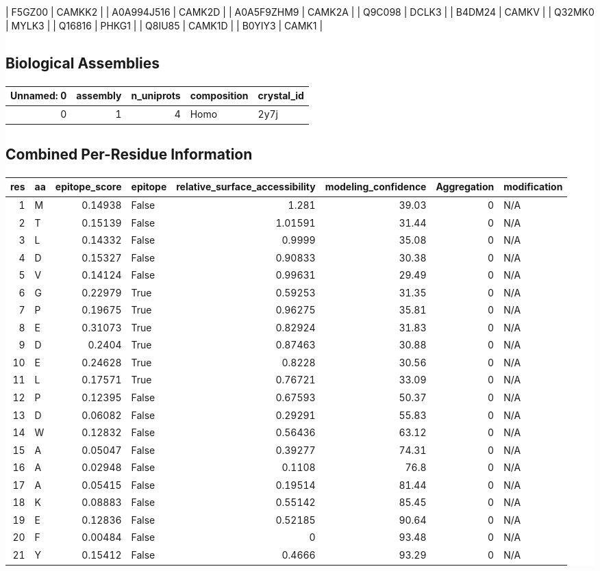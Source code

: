 | F5GZ00       | CAMKK2    |
| A0A994J516   | CAMK2D    |
| A0A5F9ZHM9   | CAMK2A    |
| Q9C098       | DCLK3     |
| B4DM24       | CAMKV     |
| Q32MK0       | MYLK3     |
| Q16816       | PHKG1     |
| Q8IU85       | CAMK1D    |
| B0YIY3       | CAMK1     |

## Biological Assemblies

|   Unnamed: 0 |   assembly |   n_uniprots | composition   | crystal_id   |
|-------------:|-----------:|-------------:|:--------------|:-------------|
|            0 |          1 |            4 | Homo          | 2y7j         |

## Combined Per-Residue Information

|   res | aa   |   epitope_score | epitope   |   relative_surface_accessibility |   modeling_confidence |   Aggregation | modification   |
|------:|:-----|----------------:|:----------|---------------------------------:|----------------------:|--------------:|:---------------|
|     1 | M    |         0.14938 | False     |                          1.281   |                 39.03 |         0     | N/A            |
|     2 | T    |         0.15139 | False     |                          1.01591 |                 31.44 |         0     | N/A            |
|     3 | L    |         0.14332 | False     |                          0.9999  |                 35.08 |         0     | N/A            |
|     4 | D    |         0.15327 | False     |                          0.90833 |                 30.38 |         0     | N/A            |
|     5 | V    |         0.14124 | False     |                          0.99631 |                 29.49 |         0     | N/A            |
|     6 | G    |         0.22979 | True      |                          0.59253 |                 31.35 |         0     | N/A            |
|     7 | P    |         0.19675 | True      |                          0.96275 |                 35.81 |         0     | N/A            |
|     8 | E    |         0.31073 | True      |                          0.82924 |                 31.83 |         0     | N/A            |
|     9 | D    |         0.2404  | True      |                          0.87463 |                 30.88 |         0     | N/A            |
|    10 | E    |         0.24628 | True      |                          0.8228  |                 30.56 |         0     | N/A            |
|    11 | L    |         0.17571 | True      |                          0.76721 |                 33.09 |         0     | N/A            |
|    12 | P    |         0.12395 | False     |                          0.67593 |                 50.37 |         0     | N/A            |
|    13 | D    |         0.06082 | False     |                          0.29291 |                 55.83 |         0     | N/A            |
|    14 | W    |         0.12832 | False     |                          0.56436 |                 63.12 |         0     | N/A            |
|    15 | A    |         0.05047 | False     |                          0.39277 |                 74.31 |         0     | N/A            |
|    16 | A    |         0.02948 | False     |                          0.1108  |                 76.8  |         0     | N/A            |
|    17 | A    |         0.05415 | False     |                          0.19514 |                 81.44 |         0     | N/A            |
|    18 | K    |         0.08883 | False     |                          0.55142 |                 85.45 |         0     | N/A            |
|    19 | E    |         0.12836 | False     |                          0.52185 |                 90.64 |         0     | N/A            |
|    20 | F    |         0.00484 | False     |                          0       |                 93.48 |         0     | N/A            |
|    21 | Y    |         0.15412 | False     |                          0.4666  |                 93.29 |         0     | N/A            |
